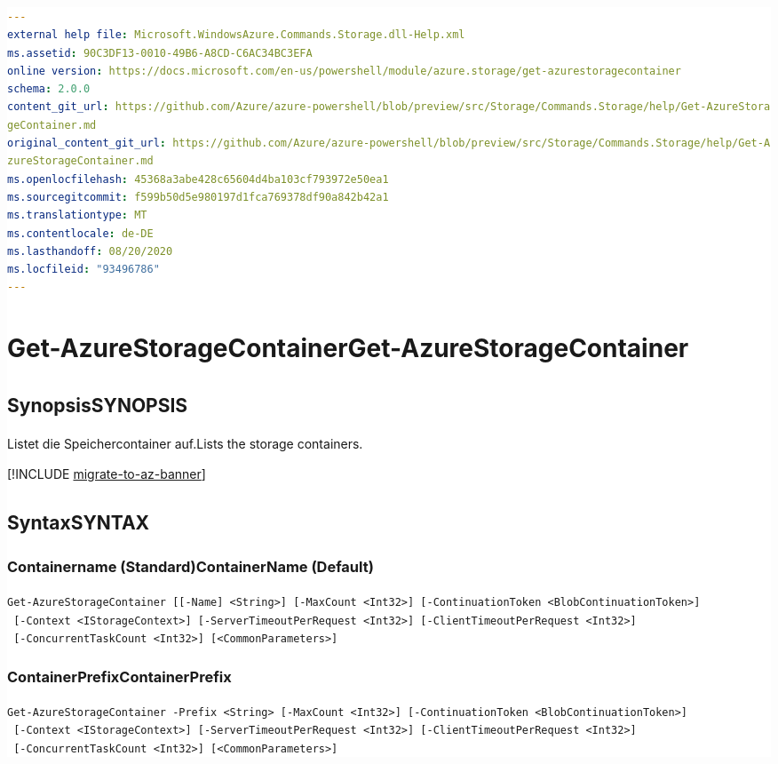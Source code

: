 ```yaml
---
external help file: Microsoft.WindowsAzure.Commands.Storage.dll-Help.xml
ms.assetid: 90C3DF13-0010-49B6-A8CD-C6AC34BC3EFA
online version: https://docs.microsoft.com/en-us/powershell/module/azure.storage/get-azurestoragecontainer
schema: 2.0.0
content_git_url: https://github.com/Azure/azure-powershell/blob/preview/src/Storage/Commands.Storage/help/Get-AzureStorageContainer.md
original_content_git_url: https://github.com/Azure/azure-powershell/blob/preview/src/Storage/Commands.Storage/help/Get-AzureStorageContainer.md
ms.openlocfilehash: 45368a3abe428c65604d4ba103cf793972e50ea1
ms.sourcegitcommit: f599b50d5e980197d1fca769378df90a842b42a1
ms.translationtype: MT
ms.contentlocale: de-DE
ms.lasthandoff: 08/20/2020
ms.locfileid: "93496786"
---
```

# <span data-ttu-id="1e0fa-101">Get-AzureStorageContainer</span><span class="sxs-lookup"><span data-stu-id="1e0fa-101">Get-AzureStorageContainer</span></span>

## <span data-ttu-id="1e0fa-102">Synopsis</span><span class="sxs-lookup"><span data-stu-id="1e0fa-102">SYNOPSIS</span></span>
<span data-ttu-id="1e0fa-103">Listet die Speichercontainer auf.</span><span class="sxs-lookup"><span data-stu-id="1e0fa-103">Lists the storage containers.</span></span>

[!INCLUDE [migrate-to-az-banner](../../includes/migrate-to-az-banner.md)]

## <span data-ttu-id="1e0fa-104">Syntax</span><span class="sxs-lookup"><span data-stu-id="1e0fa-104">SYNTAX</span></span>

### <span data-ttu-id="1e0fa-105">Containername (Standard)</span><span class="sxs-lookup"><span data-stu-id="1e0fa-105">ContainerName (Default)</span></span>
```
Get-AzureStorageContainer [[-Name] <String>] [-MaxCount <Int32>] [-ContinuationToken <BlobContinuationToken>]
 [-Context <IStorageContext>] [-ServerTimeoutPerRequest <Int32>] [-ClientTimeoutPerRequest <Int32>]
 [-ConcurrentTaskCount <Int32>] [<CommonParameters>]
```

### <span data-ttu-id="1e0fa-106">ContainerPrefix</span><span class="sxs-lookup"><span data-stu-id="1e0fa-106">ContainerPrefix</span></span>
```
Get-AzureStorageContainer -Prefix <String> [-MaxCount <Int32>] [-ContinuationToken <BlobContinuationToken>]
 [-Context <IStorageContext>] [-ServerTimeoutPerRequest <Int32>] [-ClientTimeoutPerRequest <Int32>]
 [-ConcurrentTaskCount <Int32>] [<CommonParameters>]
```
